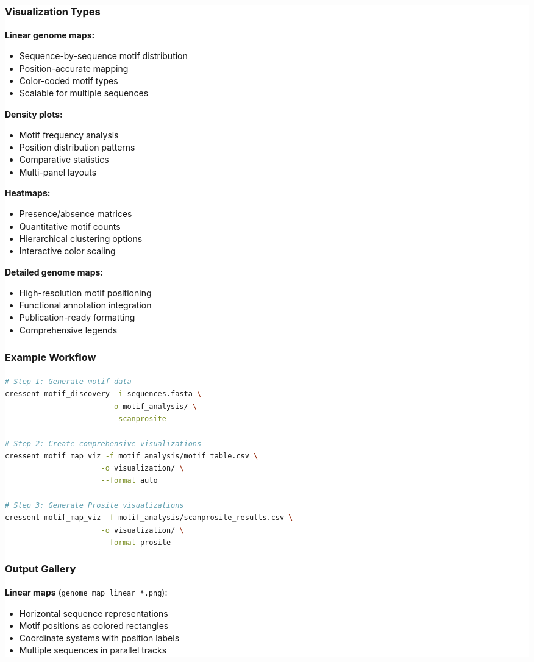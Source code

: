 ### Visualization Types

**Linear genome maps:**
- Sequence-by-sequence motif distribution
- Position-accurate mapping
- Color-coded motif types
- Scalable for multiple sequences

**Density plots:**
- Motif frequency analysis
- Position distribution patterns
- Comparative statistics
- Multi-panel layouts

**Heatmaps:**
- Presence/absence matrices
- Quantitative motif counts
- Hierarchical clustering options
- Interactive color scaling

**Detailed genome maps:**
- High-resolution motif positioning
- Functional annotation integration
- Publication-ready formatting
- Comprehensive legends

### Example Workflow

```bash
# Step 1: Generate motif data
cressent motif_discovery -i sequences.fasta \
                        -o motif_analysis/ \
                        --scanprosite

# Step 2: Create comprehensive visualizations
cressent motif_map_viz -f motif_analysis/motif_table.csv \
                      -o visualization/ \
                      --format auto

# Step 3: Generate Prosite visualizations
cressent motif_map_viz -f motif_analysis/scanprosite_results.csv \
                      -o visualization/ \
                      --format prosite
```

### Output Gallery

**Linear maps** (`genome_map_linear_*.png`):
- Horizontal sequence representations
- Motif positions as colored rectangles
- Coordinate systems with position labels
- Multiple sequences in parallel tracks
